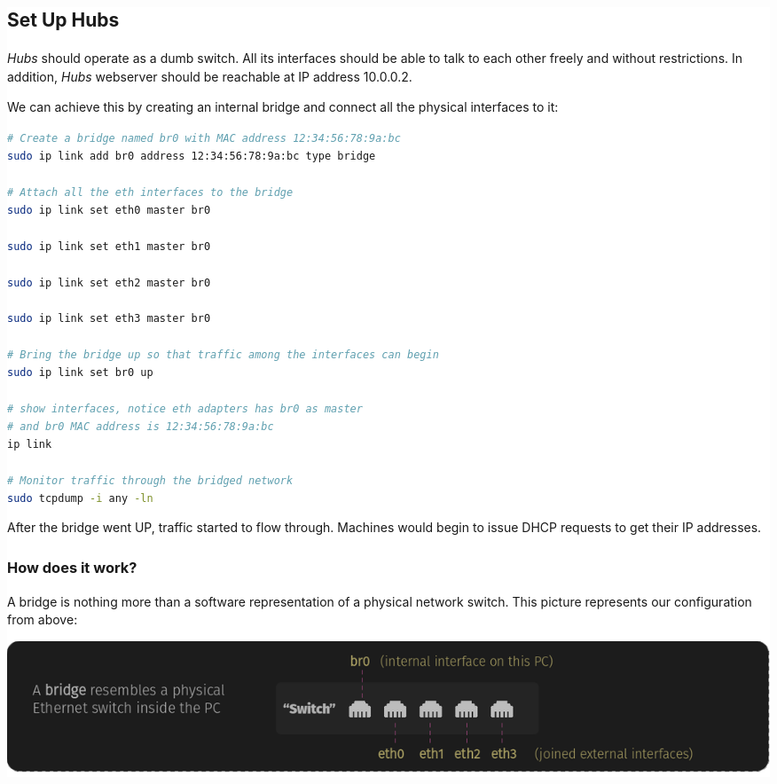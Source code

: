  
## Set Up Hubs

_Hubs_ should operate as a dumb switch. All its interfaces should be able to talk
to each other freely and without restrictions. In addition, _Hubs_ webserver
should be reachable at IP address 10.0.0.2.

We can achieve this by creating an internal bridge and connect all the physical 
interfaces to it:

```bash
# Create a bridge named br0 with MAC address 12:34:56:78:9a:bc
sudo ip link add br0 address 12:34:56:78:9a:bc type bridge

# Attach all the eth interfaces to the bridge 
sudo ip link set eth0 master br0

sudo ip link set eth1 master br0

sudo ip link set eth2 master br0

sudo ip link set eth3 master br0

# Bring the bridge up so that traffic among the interfaces can begin
sudo ip link set br0 up 

# show interfaces, notice eth adapters has br0 as master
# and br0 MAC address is 12:34:56:78:9a:bc
ip link

# Monitor traffic through the bridged network
sudo tcpdump -i any -ln

```

After the bridge went UP, traffic started to flow through. Machines would begin
to issue DHCP requests to get their IP addresses.
                          

### How does it work?          

A bridge is nothing more than a software representation of a physical network switch.
This picture represents our configuration from above:

![](media/lab3-bridge.png)
